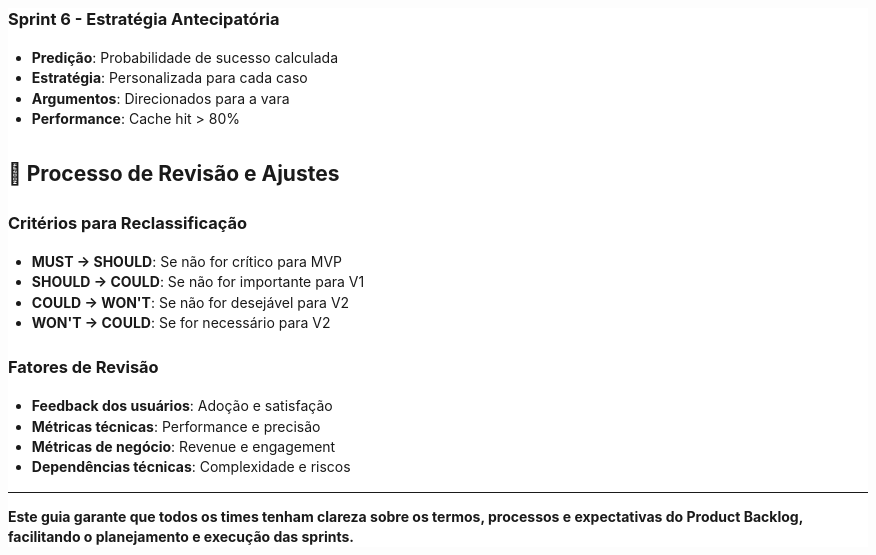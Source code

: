 ### **Sprint 6 - Estratégia Antecipatória**
- **Predição**: Probabilidade de sucesso calculada
- **Estratégia**: Personalizada para cada caso
- **Argumentos**: Direcionados para a vara
- **Performance**: Cache hit > 80%

## 🔄 **Processo de Revisão e Ajustes**

### **Critérios para Reclassificação**
- **MUST → SHOULD**: Se não for crítico para MVP
- **SHOULD → COULD**: Se não for importante para V1
- **COULD → WON'T**: Se não for desejável para V2
- **WON'T → COULD**: Se for necessário para V2

### **Fatores de Revisão**
- **Feedback dos usuários**: Adoção e satisfação
- **Métricas técnicas**: Performance e precisão
- **Métricas de negócio**: Revenue e engagement
- **Dependências técnicas**: Complexidade e riscos

---

**Este guia garante que todos os times tenham clareza sobre os termos, processos e expectativas do Product Backlog, facilitando o planejamento e execução das sprints.**
